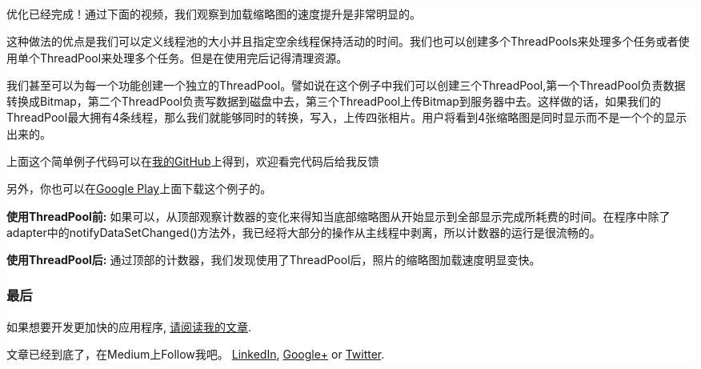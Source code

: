 优化已经完成！通过下面的视频，我们观察到加载缩略图的速度提升是非常明显的。

这种做法的优点是我们可以定义线程池的大小并且指定空余线程保持活动的时间。我们也可以创建多个ThreadPools来处理多个任务或者使用单个ThreadPool来处理多个任务。但是在使用完后记得清理资源。

我们甚至可以为每一个功能创建一个独立的ThreadPool。譬如说在这个例子中我们可以创建三个ThreadPool,第一个ThreadPool负责数据转换成Bitmap，第二个ThreadPool负责写数据到磁盘中去，第三个ThreadPool上传Bitmap到服务器中去。这样做的话，如果我们的ThreadPool最大拥有4条线程，那么我们就能够同时的转换，写入，上传四张相片。用户将看到4张缩略图是同时显示而不是一个个的显示出来的。

上面这个简单例子代码可以在[我的GitHub](https://github.com/alphamu/ThreadPoolWithCameraPreview)上得到，欢迎看完代码后给我反馈

另外，你也可以在[Google Play](https://play.google.com/store/apps/details?id=au.com.alphamu.camerapreviewcaptureimage)上面下载这个例子的。

**使用ThreadPool前:** 如果可以，从顶部观察计数器的变化来得知当底部缩略图从开始显示到全部显示完成所耗费的时间。在程序中除了adapter中的notifyDataSetChanged()方法外，我已经将大部分的操作从主线程中剥离，所以计数器的运行是很流畅的。

<figure><iframe frameborder="0" allowfullscreen="1" title="YouTube video player" width="640" height="360" src="https://www.youtube.com/embed/YmU8ogom_5g?wmode=opaque&amp;widget_referrer=https%3A%2F%2Fmedium.com%2Fmedia%2F6a9266d6d49e3e234f9d60f5763602df%3FmaxWidth%3D640&amp;enablejsapi=1&amp;origin=https%3A%2F%2Fcdn.embedly.com"></iframe></figure>

**使用ThreadPool后:** 通过顶部的计数器，我们发现使用了ThreadPool后，照片的缩略图加载速度明显变快。

<figure><iframe frameborder="0" allowfullscreen="1" title="YouTube video player" width="640" height="360" src="https://www.youtube.com/embed/77Lh9XpXArw?wmode=opaque&amp;widget_referrer=https%3A%2F%2Fmedium.com%2Fmedia%2F53c35a233037c20ad1c4f2cba7528580%3FmaxWidth%3D640&amp;enablejsapi=1&amp;origin=https%3A%2F%2Fcdn.embedly.com"></iframe></figure>

### 最后

如果想要开发更加快的应用程序, [请阅读我的文章](https://medium.com/@ali.muzaffar).

文章已经到底了，在Medium上Follow我吧。 [LinkedIn](https://www.linkedin.com/in/alimuzaffar), [Google+](https://plus.google.com/+AliMuzaffar) or [Twitter](https://twitter.com/ali_muzaffar).
